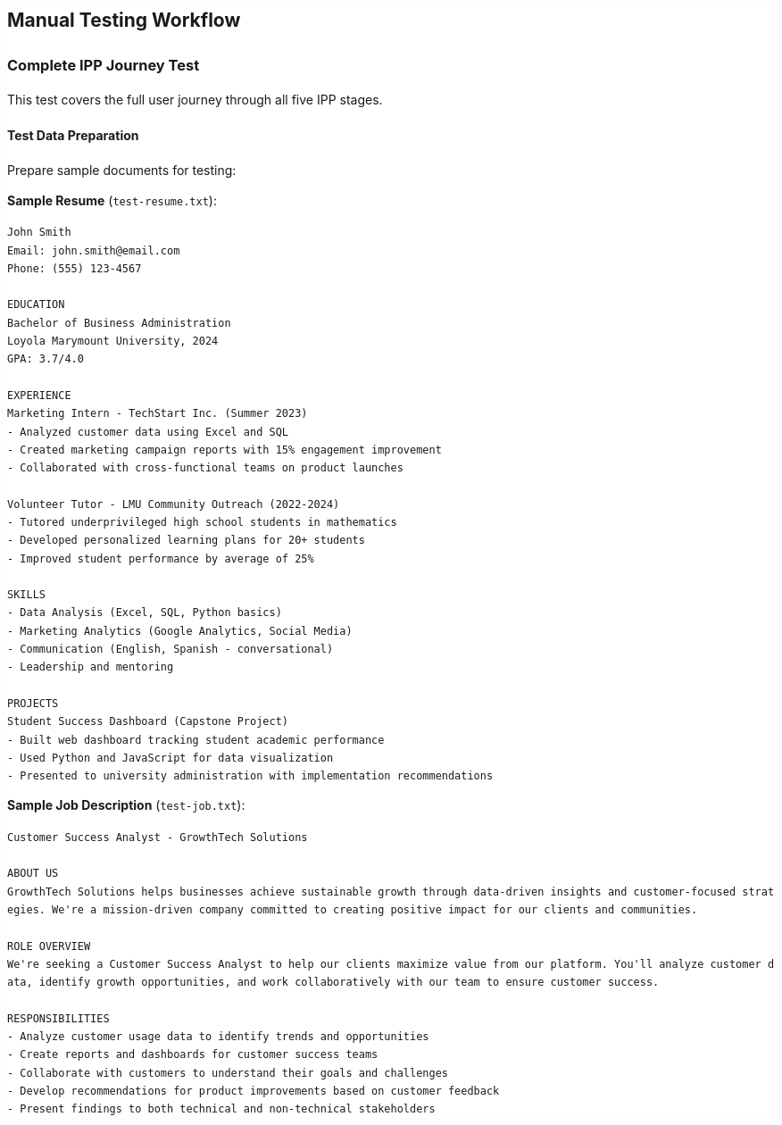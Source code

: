 
## Manual Testing Workflow

### Complete IPP Journey Test

This test covers the full user journey through all five IPP stages.

#### **Test Data Preparation**
Prepare sample documents for testing:

**Sample Resume** (`test-resume.txt`):
```
John Smith
Email: john.smith@email.com
Phone: (555) 123-4567

EDUCATION
Bachelor of Business Administration
Loyola Marymount University, 2024
GPA: 3.7/4.0

EXPERIENCE
Marketing Intern - TechStart Inc. (Summer 2023)
- Analyzed customer data using Excel and SQL
- Created marketing campaign reports with 15% engagement improvement
- Collaborated with cross-functional teams on product launches

Volunteer Tutor - LMU Community Outreach (2022-2024)
- Tutored underprivileged high school students in mathematics
- Developed personalized learning plans for 20+ students
- Improved student performance by average of 25%

SKILLS
- Data Analysis (Excel, SQL, Python basics)
- Marketing Analytics (Google Analytics, Social Media)
- Communication (English, Spanish - conversational)
- Leadership and mentoring

PROJECTS
Student Success Dashboard (Capstone Project)
- Built web dashboard tracking student academic performance
- Used Python and JavaScript for data visualization
- Presented to university administration with implementation recommendations
```

**Sample Job Description** (`test-job.txt`):
```
Customer Success Analyst - GrowthTech Solutions

ABOUT US
GrowthTech Solutions helps businesses achieve sustainable growth through data-driven insights and customer-focused strategies. We're a mission-driven company committed to creating positive impact for our clients and communities.

ROLE OVERVIEW
We're seeking a Customer Success Analyst to help our clients maximize value from our platform. You'll analyze customer data, identify growth opportunities, and work collaboratively with our team to ensure customer success.

RESPONSIBILITIES
- Analyze customer usage data to identify trends and opportunities
- Create reports and dashboards for customer success teams
- Collaborate with customers to understand their goals and challenges
- Develop recommendations for product improvements based on customer feedback
- Present findings to both technical and non-technical stakeholders
```